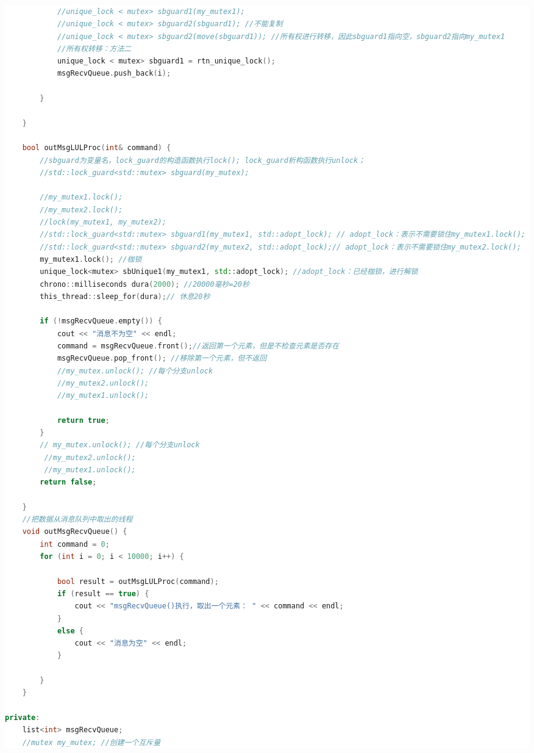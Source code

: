 ```c++
            //unique_lock < mutex> sbguard1(my_mutex1);
            //unique_lock < mutex> sbguard2(sbguard1); //不能复制
            //unique_lock < mutex> sbguard2(move(sbguard1)); //所有权进行转移，因此sbguard1指向空，sbguard2指向my_mutex1
            //所有权转移：方法二
            unique_lock < mutex> sbguard1 = rtn_unique_lock();
            msgRecvQueue.push_back(i);

        }

    }

    bool outMsgLULProc(int& command) {
        //sbguard为变量名，lock_guard的构造函数执行lock(); lock_guard析构函数执行unlock；
        //std::lock_guard<std::mutex> sbguard(my_mutex);

        //my_mutex1.lock();
        //my_mutex2.lock();
        //lock(my_mutex1, my_mutex2);
        //std::lock_guard<std::mutex> sbguard1(my_mutex1, std::adopt_lock); // adopt_lock：表示不需要锁住my_mutex1.lock();
        //std::lock_guard<std::mutex> sbguard2(my_mutex2, std::adopt_lock);// adopt_lock：表示不需要锁住my_mutex2.lock();
        my_mutex1.lock(); //枷锁
        unique_lock<mutex> sbUnique1(my_mutex1, std::adopt_lock); //adopt_lock：已经枷锁，进行解锁
        chrono::milliseconds dura(2000); //20000毫秒=20秒
        this_thread::sleep_for(dura);// 休息20秒

        if (!msgRecvQueue.empty()) {
            cout << "消息不为空" << endl;
            command = msgRecvQueue.front();//返回第一个元素，但是不检查元素是否存在
            msgRecvQueue.pop_front(); //移除第一个元素，但不返回
            //my_mutex.unlock(); //每个分支unlock
            //my_mutex2.unlock();
            //my_mutex1.unlock();

            return true;
        }
        // my_mutex.unlock(); //每个分支unlock
         //my_mutex2.unlock();
         //my_mutex1.unlock();
        return false;

    }
    //把数据从消息队列中取出的线程
    void outMsgRecvQueue() {
        int command = 0;
        for (int i = 0; i < 10000; i++) {

            bool result = outMsgLULProc(command);
            if (result == true) {
                cout << "msgRecvQueue()执行，取出一个元素： " << command << endl;
            }
            else {
                cout << "消息为空" << endl;
            }

        }
    }

private:
    list<int> msgRecvQueue;
    //mutex my_mutex; //创建一个互斥量
```